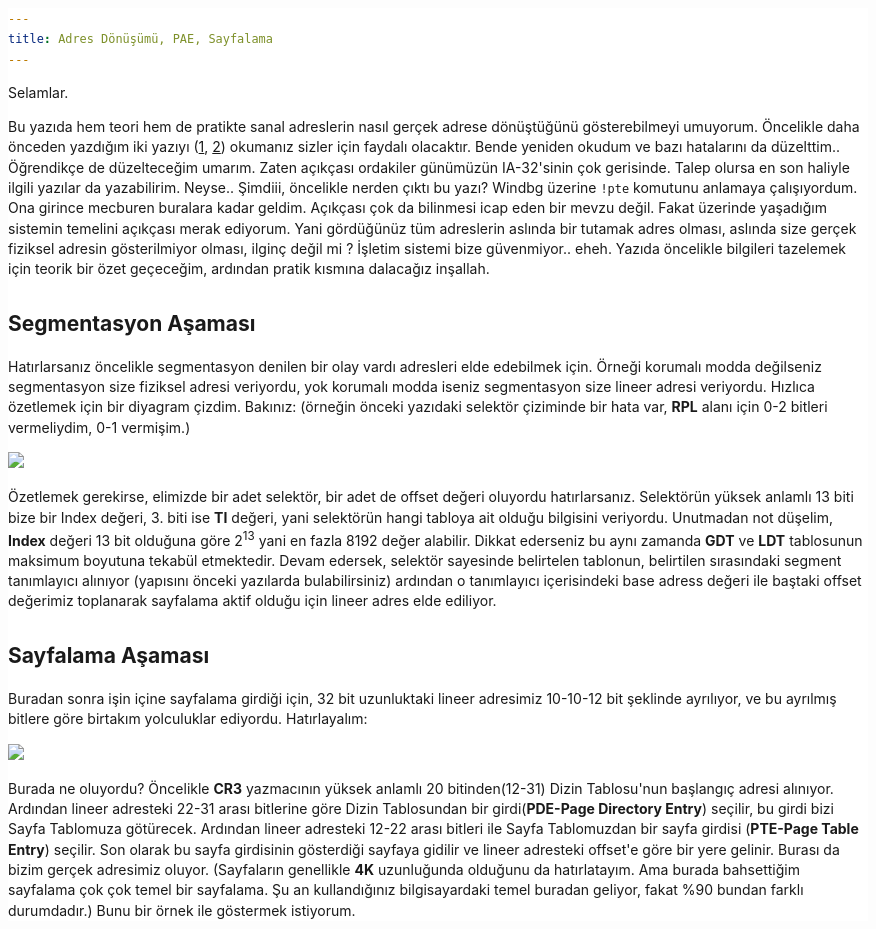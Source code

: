 ```yaml
---
title: Adres Dönüşümü, PAE, Sayfalama
---
```


Selamlar.

Bu yazıda hem teori hem de pratikte sanal adreslerin nasıl gerçek adrese dönüştüğünü gösterebilmeyi umuyorum. Öncelikle daha önceden yazdığım iki yazıyı ([1](https://bekirkarul.com/posts/hafiza-yonetimi-sayfalama-ve-segmentasyon-1.html), [2](https://bekirkarul.com/posts/hafiza-yonetimi-sayfalama-ve-segmentasyon-2.html)) okumanız sizler için faydalı olacaktır. Bende yeniden okudum ve bazı hatalarını da düzelttim.. Öğrendikçe de düzelteceğim umarım. Zaten açıkçası ordakiler günümüzün IA-32'sinin çok gerisinde. Talep olursa en son haliyle ilgili yazılar da yazabilirim. Neyse.. Şimdiii, öncelikle nerden çıktı bu yazı? Windbg üzerine `!pte` komutunu anlamaya çalışıyordum. Ona girince mecburen buralara kadar geldim. Açıkçası çok da bilinmesi icap eden bir mevzu değil. Fakat üzerinde yaşadığım sistemin temelini açıkçası merak ediyorum. Yani gördüğünüz tüm adreslerin aslında bir tutamak adres olması, aslında size gerçek fiziksel adresin gösterilmiyor olması, ilginç değil mi ? İşletim sistemi bize güvenmiyor.. eheh. Yazıda öncelikle bilgileri tazelemek için teorik bir özet geçeceğim, ardından pratik kısmına dalacağız inşallah.

## Segmentasyon Aşaması
Hatırlarsanız öncelikle segmentasyon denilen bir olay vardı adresleri elde edebilmek için. Örneği korumalı modda değilseniz segmentasyon size fiziksel adresi veriyordu, yok korumalı modda iseniz segmentasyon size lineer adresi veriyordu. Hızlıca özetlemek için bir diyagram çizdim. Bakınız: (örneğin önceki yazıdaki selektör çiziminde bir hata var, **RPL** alanı için 0-2 bitleri vermeliydim, 0-1 vermişim.)

![](/files/segmentasyonteorisi.png)

Özetlemek gerekirse, elimizde bir adet selektör, bir adet de offset değeri oluyordu hatırlarsanız.  Selektörün yüksek anlamlı 13 biti bize bir Index değeri, 3. biti ise **TI** değeri, yani selektörün hangi tabloya ait olduğu bilgisini veriyordu. Unutmadan not düşelim, **Index** değeri 13 bit olduğuna göre 2<sup>13</sup> yani en fazla 8192 değer alabilir. Dikkat ederseniz bu aynı zamanda **GDT** ve **LDT** tablosunun maksimum boyutuna tekabül etmektedir. Devam edersek, selektör sayesinde belirtelen tablonun, belirtilen sırasındaki segment tanımlayıcı alınıyor (yapısını önceki yazılarda bulabilirsiniz) ardından o tanımlayıcı içerisindeki base adress değeri ile baştaki offset değerimiz toplanarak sayfalama aktif olduğu için lineer adres elde ediliyor.

## Sayfalama Aşaması
Buradan sonra işin içine sayfalama girdiği için, 32 bit uzunluktaki lineer adresimiz 10-10-12 bit şeklinde ayrılıyor, ve bu ayrılmış bitlere göre birtakım yolculuklar ediyordu. Hatırlayalım:

![](/files/sayfalamateorisi.png)

Burada ne oluyordu? Öncelikle **CR3** yazmacının yüksek anlamlı 20 bitinden(12-31) Dizin Tablosu'nun başlangıç adresi alınıyor. Ardından lineer adresteki 22-31 arası bitlerine göre Dizin Tablosundan bir girdi(**PDE-Page Directory Entry**) seçilir, bu girdi bizi Sayfa Tablomuza götürecek. Ardından lineer adresteki 12-22 arası bitleri ile Sayfa Tablomuzdan bir sayfa girdisi (**PTE-Page Table Entry**) seçilir. Son olarak bu sayfa girdisinin gösterdiği sayfaya gidilir ve lineer adresteki offset'e göre bir yere gelinir. Burası da bizim gerçek adresimiz oluyor. (Sayfaların genellikle **4K** uzunluğunda olduğunu da hatırlatayım. Ama burada bahsettiğim sayfalama çok çok temel bir sayfalama. Şu an kullandığınız bilgisayardaki temel buradan geliyor, fakat %90 bundan farklı durumdadır.) Bunu bir örnek ile göstermek istiyorum.
